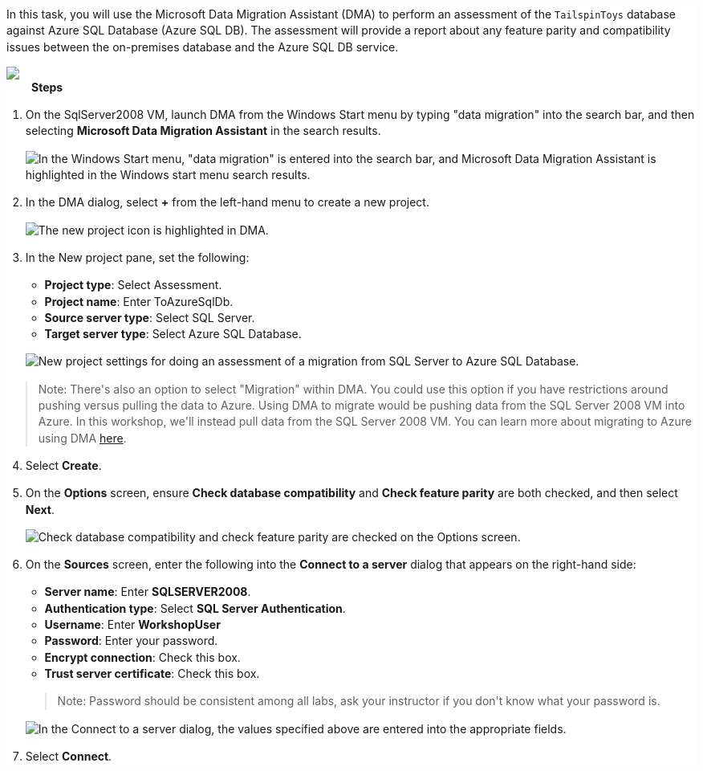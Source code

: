 In this task, you will use the Microsoft Data Migration Assistant (DMA) to perform an assessment of the `TailspinToys` database against Azure SQL Database (Azure SQL DB). The assessment will provide a report about any feature parity and compatibility issues between the on-premises database and the Azure SQL DB service.

<p><img style="margin: 0px 15px 15px 0px;" src="https://github.com/microsoft/sqlworkshops/blob/master/graphics/checkmark.png?raw=true"><b>Steps</b></p>



1. On the SqlServer2008 VM, launch DMA from the Windows Start menu by typing "data migration" into the search bar, and then selecting **Microsoft Data Migration Assistant** in the search results.

    ![In the Windows Start menu, "data migration" is entered into the search bar, and Microsoft Data Migration Assistant is highlighted in the Windows start menu search results.](https://github.com/microsoft/sqlworkshops/blob/master/AzureSQLLabs/graphics/windows-start-menu-dma.png?raw=true "Data Migration Assistant")

2. In the DMA dialog, select **+** from the left-hand menu to create a new project.

    ![The new project icon is highlighted in DMA.](https://github.com/microsoft/sqlworkshops/blob/master/AzureSQLLabs/graphics/dma-new.png?raw=true "New DMA project")

3. In the New project pane, set the following:

    - **Project type**: Select Assessment.
    - **Project name**: Enter ToAzureSqlDb.
    - **Source server type**: Select SQL Server.
    - **Target server type**: Select Azure SQL Database.

    ![New project settings for doing an assessment of a migration from SQL Server to Azure SQL Database.](https://github.com/microsoft/sqlworkshops/blob/master/AzureSQLLabs/graphics/dma-new-project-to-azure-sql-db.png?raw=true "New project settings")

> Note: There's also an option to select "Migration" within DMA. You could use this option if you have restrictions around pushing versus pulling the data to Azure. Using DMA to migrate would be pushing data from the SQL Server 2008 VM into Azure. In this workshop, we'll instead pull data from the SQL Server 2008 VM. You can learn more about migrating to Azure using DMA [here](https://docs.microsoft.com/en-us/sql/dma/dma-migrateonpremsqltosqldb?view=sql-server-2017).
4. Select **Create**.

5. On the **Options** screen, ensure **Check database compatibility** and **Check feature parity** are both checked, and then select **Next**.

    ![Check database compatibility and check feature parity are checked on the Options screen.](https://github.com/microsoft/sqlworkshops/blob/master/AzureSQLLabs/graphics/dma-options.png?raw=true "DMA options")

6. On the **Sources** screen, enter the following into the **Connect to a server** dialog that appears on the right-hand side:

    - **Server name**: Enter **SQLSERVER2008**.
    - **Authentication type**: Select **SQL Server Authentication**.
    - **Username**: Enter **WorkshopUser**
    - **Password**: Enter your password.  
    - **Encrypt connection**: Check this box.
    - **Trust server certificate**: Check this box.

    > Note: Password should be consistent among all labs, ask your instructor if you don't know what your password is.  

    ![In the Connect to a server dialog, the values specified above are entered into the appropriate fields.](https://github.com/microsoft/sqlworkshops/blob/master/AzureSQLLabs/graphics/dma-connect-to-a-server.png?raw=true "Connect to a server")

7. Select **Connect**.
